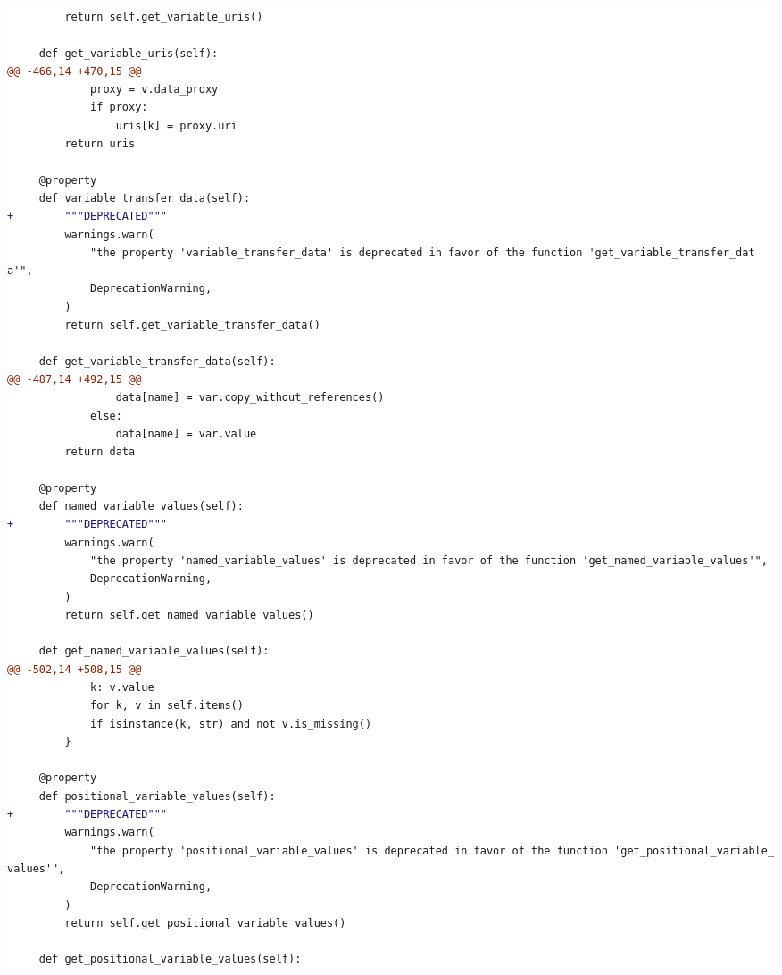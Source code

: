 ```diff
         return self.get_variable_uris()
 
     def get_variable_uris(self):
@@ -466,14 +470,15 @@
             proxy = v.data_proxy
             if proxy:
                 uris[k] = proxy.uri
         return uris
 
     @property
     def variable_transfer_data(self):
+        """DEPRECATED"""
         warnings.warn(
             "the property 'variable_transfer_data' is deprecated in favor of the function 'get_variable_transfer_data'",
             DeprecationWarning,
         )
         return self.get_variable_transfer_data()
 
     def get_variable_transfer_data(self):
@@ -487,14 +492,15 @@
                 data[name] = var.copy_without_references()
             else:
                 data[name] = var.value
         return data
 
     @property
     def named_variable_values(self):
+        """DEPRECATED"""
         warnings.warn(
             "the property 'named_variable_values' is deprecated in favor of the function 'get_named_variable_values'",
             DeprecationWarning,
         )
         return self.get_named_variable_values()
 
     def get_named_variable_values(self):
@@ -502,14 +508,15 @@
             k: v.value
             for k, v in self.items()
             if isinstance(k, str) and not v.is_missing()
         }
 
     @property
     def positional_variable_values(self):
+        """DEPRECATED"""
         warnings.warn(
             "the property 'positional_variable_values' is deprecated in favor of the function 'get_positional_variable_values'",
             DeprecationWarning,
         )
         return self.get_positional_variable_values()
 
     def get_positional_variable_values(self):
```
